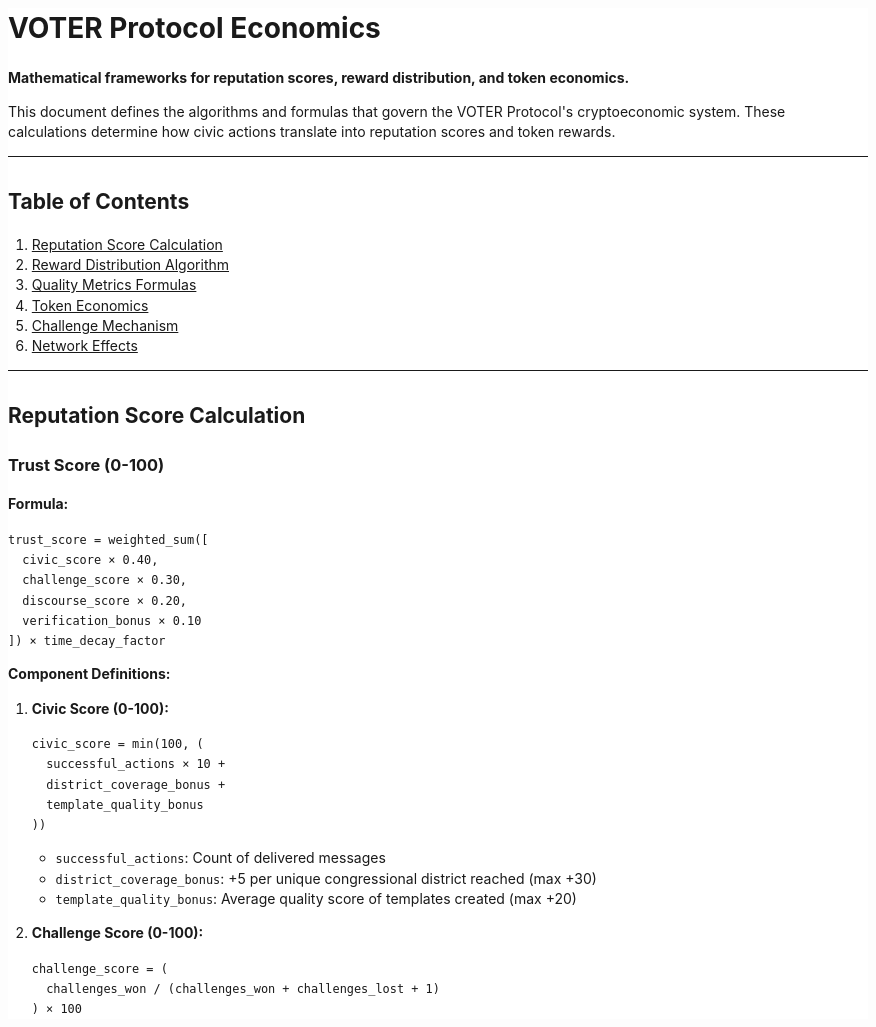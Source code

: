 # VOTER Protocol Economics

**Mathematical frameworks for reputation scores, reward distribution, and token economics.**

This document defines the algorithms and formulas that govern the VOTER Protocol's cryptoeconomic system. These calculations determine how civic actions translate into reputation scores and token rewards.

---

## Table of Contents

1. [Reputation Score Calculation](#reputation-score-calculation)
2. [Reward Distribution Algorithm](#reward-distribution-algorithm)
3. [Quality Metrics Formulas](#quality-metrics-formulas)
4. [Token Economics](#token-economics)
5. [Challenge Mechanism](#challenge-mechanism)
6. [Network Effects](#network-effects)

---

## Reputation Score Calculation

### Trust Score (0-100)

**Formula:**

```
trust_score = weighted_sum([
  civic_score × 0.40,
  challenge_score × 0.30,
  discourse_score × 0.20,
  verification_bonus × 0.10
]) × time_decay_factor
```

**Component Definitions:**

1. **Civic Score (0-100):**
   ```
   civic_score = min(100, (
     successful_actions × 10 +
     district_coverage_bonus +
     template_quality_bonus
   ))
   ```

   - `successful_actions`: Count of delivered messages
   - `district_coverage_bonus`: +5 per unique congressional district reached (max +30)
   - `template_quality_bonus`: Average quality score of templates created (max +20)

2. **Challenge Score (0-100):**
   ```
   challenge_score = (
     challenges_won / (challenges_won + challenges_lost + 1)
   ) × 100
   ```
